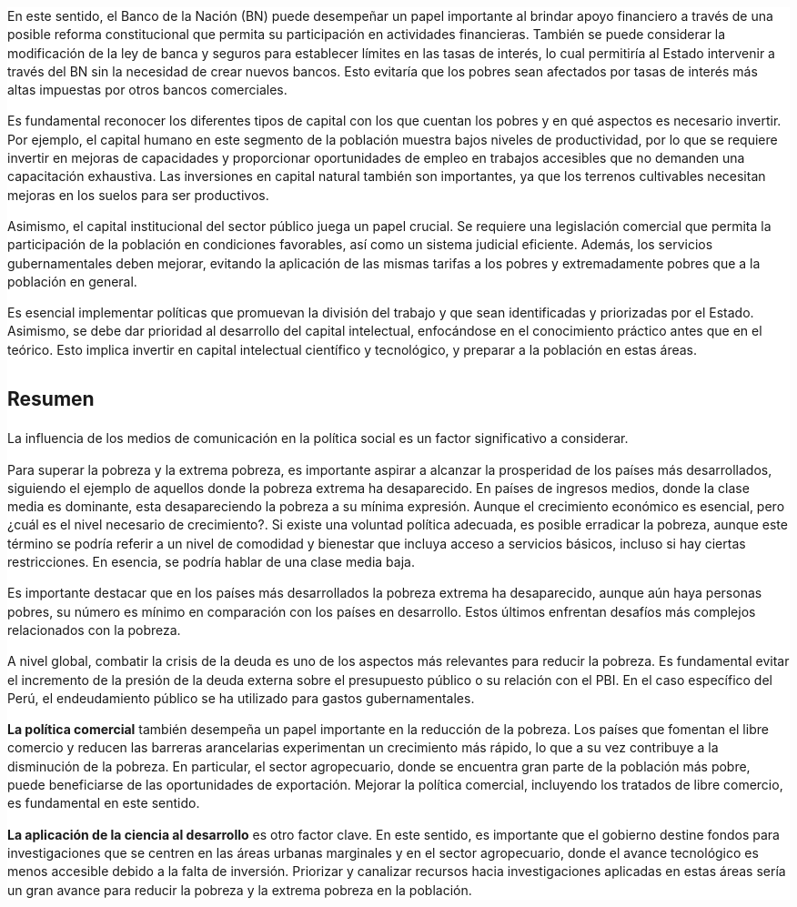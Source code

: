En este sentido, el Banco de la Nación (BN) puede desempeñar un papel importante al brindar apoyo financiero a través de una posible reforma constitucional que permita su participación en actividades financieras. También se puede considerar la modificación de la ley de banca y seguros para establecer límites en las tasas de interés, lo cual permitiría al Estado intervenir a través del BN sin la necesidad de crear nuevos bancos. Esto evitaría que los pobres sean afectados por tasas de interés más altas impuestas por otros bancos comerciales.

Es fundamental reconocer los diferentes tipos de capital con los que cuentan los pobres y en qué aspectos es necesario invertir. Por ejemplo, el capital humano en este segmento de la población muestra bajos niveles de productividad, por lo que se requiere invertir en mejoras de capacidades y proporcionar oportunidades de empleo en trabajos accesibles que no demanden una capacitación exhaustiva. Las inversiones en capital natural también son importantes, ya que los terrenos cultivables necesitan mejoras en los suelos para ser productivos.

Asimismo, el capital institucional del sector público juega un papel crucial. Se requiere una legislación comercial que permita la participación de la población en condiciones favorables, así como un sistema judicial eficiente. Además, los servicios gubernamentales deben mejorar, evitando la aplicación de las mismas tarifas a los pobres y extremadamente pobres que a la población en general.

Es esencial implementar políticas que promuevan la división del trabajo y que sean identificadas y priorizadas por el Estado. Asimismo, se debe dar prioridad al desarrollo del capital intelectual, enfocándose en el conocimiento práctico antes que en el teórico. Esto implica invertir en capital intelectual científico y tecnológico, y preparar a la población en estas áreas.

## Resumen

La influencia de los medios de comunicación en la política social es un factor significativo a considerar.

Para superar la pobreza y la extrema pobreza, es importante aspirar a alcanzar la prosperidad de los países más desarrollados, siguiendo el ejemplo de aquellos donde la pobreza extrema ha desaparecido. En países de ingresos medios, donde la clase media es dominante, esta desapareciendo la pobreza a su mínima expresión. Aunque el crecimiento económico es esencial, pero ¿cuál es el nivel necesario de crecimiento?. Si existe una voluntad política adecuada, es posible erradicar la pobreza, aunque este término se podría referir a un nivel de comodidad y bienestar que incluya acceso a servicios básicos, incluso si hay ciertas restricciones. En esencia, se podría hablar de una clase media baja.

Es importante destacar que en los países más desarrollados la pobreza extrema ha desaparecido, aunque aún haya personas pobres, su número es mínimo en comparación con los países en desarrollo. Estos últimos enfrentan desafíos más complejos relacionados con la pobreza.

A nivel global, combatir la crisis de la deuda es uno de los aspectos más relevantes para reducir la pobreza. Es fundamental evitar el incremento de la presión de la deuda externa sobre el presupuesto público o su relación con el PBI. En el caso específico del Perú, el endeudamiento público se ha utilizado para gastos gubernamentales.

**La política comercial** también desempeña un papel importante en la reducción de la pobreza. Los países que fomentan el libre comercio y reducen las barreras arancelarias experimentan un crecimiento más rápido, lo que a su vez contribuye a la disminución de la pobreza. En particular, el sector agropecuario, donde se encuentra gran parte de la población más pobre, puede beneficiarse de las oportunidades de exportación. Mejorar la política comercial, incluyendo los tratados de libre comercio, es fundamental en este sentido.

**La aplicación de la ciencia al desarrollo** es otro factor clave. En este sentido, es importante que el gobierno destine fondos para investigaciones que se centren en las áreas urbanas marginales y en el sector agropecuario, donde el avance tecnológico es menos accesible debido a la falta de inversión. Priorizar y canalizar recursos hacia investigaciones aplicadas en estas áreas sería un gran avance para reducir la pobreza y la extrema pobreza en la población.
